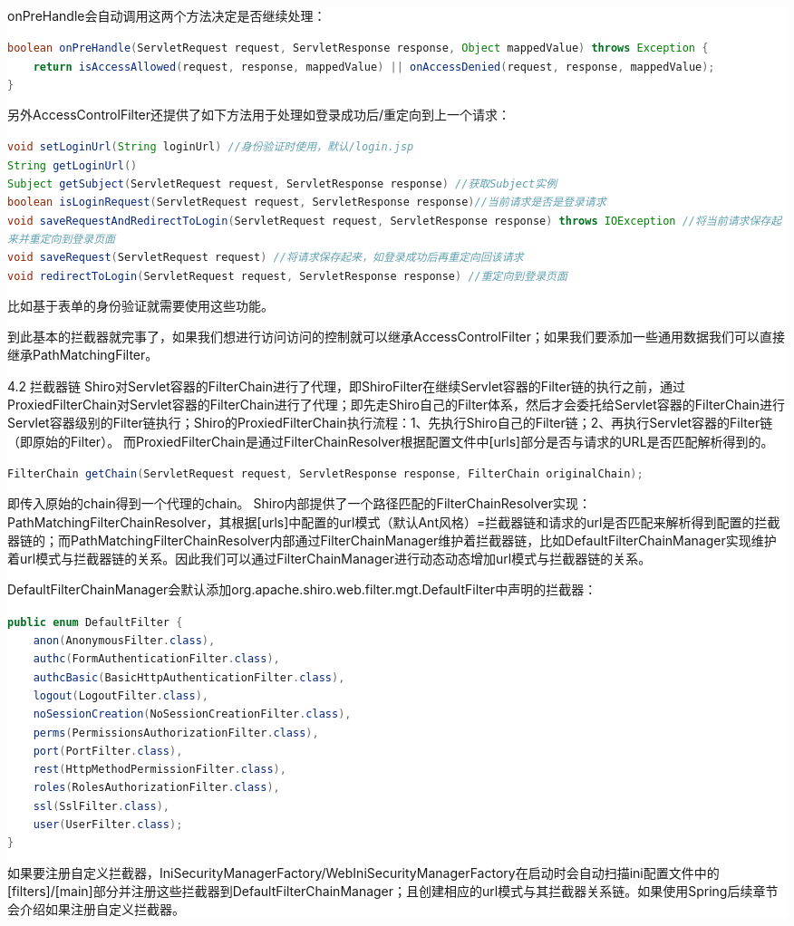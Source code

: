 onPreHandle会自动调用这两个方法决定是否继续处理：
```java
boolean onPreHandle(ServletRequest request, ServletResponse response, Object mappedValue) throws Exception {  
    return isAccessAllowed(request, response, mappedValue) || onAccessDenied(request, response, mappedValue);  
}  
```
另外AccessControlFilter还提供了如下方法用于处理如登录成功后/重定向到上一个请求： 
```java
void setLoginUrl(String loginUrl) //身份验证时使用，默认/login.jsp  
String getLoginUrl()  
Subject getSubject(ServletRequest request, ServletResponse response) //获取Subject实例  
boolean isLoginRequest(ServletRequest request, ServletResponse response)//当前请求是否是登录请求  
void saveRequestAndRedirectToLogin(ServletRequest request, ServletResponse response) throws IOException //将当前请求保存起来并重定向到登录页面  
void saveRequest(ServletRequest request) //将请求保存起来，如登录成功后再重定向回该请求  
void redirectToLogin(ServletRequest request, ServletResponse response) //重定向到登录页面
```
比如基于表单的身份验证就需要使用这些功能。
 
到此基本的拦截器就完事了，如果我们想进行访问访问的控制就可以继承AccessControlFilter；如果我们要添加一些通用数据我们可以直接继承PathMatchingFilter。
 
4.2 拦截器链
Shiro对Servlet容器的FilterChain进行了代理，即ShiroFilter在继续Servlet容器的Filter链的执行之前，通过ProxiedFilterChain对Servlet容器的FilterChain进行了代理；即先走Shiro自己的Filter体系，然后才会委托给Servlet容器的FilterChain进行Servlet容器级别的Filter链执行；Shiro的ProxiedFilterChain执行流程：1、先执行Shiro自己的Filter链；2、再执行Servlet容器的Filter链（即原始的Filter）。
而ProxiedFilterChain是通过FilterChainResolver根据配置文件中[urls]部分是否与请求的URL是否匹配解析得到的。 
```java
FilterChain getChain(ServletRequest request, ServletResponse response, FilterChain originalChain);
```
即传入原始的chain得到一个代理的chain。
Shiro内部提供了一个路径匹配的FilterChainResolver实现：PathMatchingFilterChainResolver，其根据[urls]中配置的url模式（默认Ant风格）=拦截器链和请求的url是否匹配来解析得到配置的拦截器链的；而PathMatchingFilterChainResolver内部通过FilterChainManager维护着拦截器链，比如DefaultFilterChainManager实现维护着url模式与拦截器链的关系。因此我们可以通过FilterChainManager进行动态动态增加url模式与拦截器链的关系。
 
DefaultFilterChainManager会默认添加org.apache.shiro.web.filter.mgt.DefaultFilter中声明的拦截器：
```java
public enum DefaultFilter {  
    anon(AnonymousFilter.class),  
    authc(FormAuthenticationFilter.class),  
    authcBasic(BasicHttpAuthenticationFilter.class),  
    logout(LogoutFilter.class),  
    noSessionCreation(NoSessionCreationFilter.class),  
    perms(PermissionsAuthorizationFilter.class),  
    port(PortFilter.class),  
    rest(HttpMethodPermissionFilter.class),  
    roles(RolesAuthorizationFilter.class),  
    ssl(SslFilter.class),  
    user(UserFilter.class);  
}   
```
如果要注册自定义拦截器，IniSecurityManagerFactory/WebIniSecurityManagerFactory在启动时会自动扫描ini配置文件中的[filters]/[main]部分并注册这些拦截器到DefaultFilterChainManager；且创建相应的url模式与其拦截器关系链。如果使用Spring后续章节会介绍如果注册自定义拦截器。
 